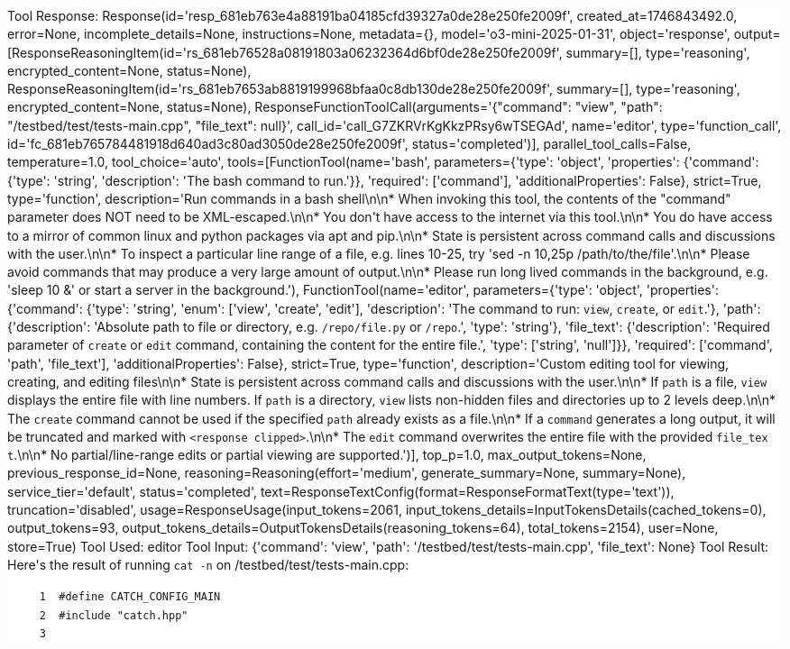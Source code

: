 Tool Response: Response(id='resp_681eb763e4a88191ba04185cfd39327a0de28e250fe2009f', created_at=1746843492.0, error=None, incomplete_details=None, instructions=None, metadata={}, model='o3-mini-2025-01-31', object='response', output=[ResponseReasoningItem(id='rs_681eb76528a08191803a06232364d6bf0de28e250fe2009f', summary=[], type='reasoning', encrypted_content=None, status=None), ResponseReasoningItem(id='rs_681eb7653ab8819199968bfaa0c8db130de28e250fe2009f', summary=[], type='reasoning', encrypted_content=None, status=None), ResponseFunctionToolCall(arguments='{"command": "view", "path": "/testbed/test/tests-main.cpp", "file_text": null}', call_id='call_G7ZKRVrKgKkzPRsy6wTSEGAd', name='editor', type='function_call', id='fc_681eb765784481918d640ad3c80ad3050de28e250fe2009f', status='completed')], parallel_tool_calls=False, temperature=1.0, tool_choice='auto', tools=[FunctionTool(name='bash', parameters={'type': 'object', 'properties': {'command': {'type': 'string', 'description': 'The bash command to run.'}}, 'required': ['command'], 'additionalProperties': False}, strict=True, type='function', description='Run commands in a bash shell\n\n* When invoking this tool, the contents of the "command" parameter does NOT need to be XML-escaped.\n\n* You don\'t have access to the internet via this tool.\n\n* You do have access to a mirror of common linux and python packages via apt and pip.\n\n* State is persistent across command calls and discussions with the user.\n\n* To inspect a particular line range of a file, e.g. lines 10-25, try \'sed -n 10,25p /path/to/the/file\'.\n\n* Please avoid commands that may produce a very large amount of output.\n\n* Please run long lived commands in the background, e.g. \'sleep 10 &\' or start a server in the background.'), FunctionTool(name='editor', parameters={'type': 'object', 'properties': {'command': {'type': 'string', 'enum': ['view', 'create', 'edit'], 'description': 'The command to run: `view`, `create`, or `edit`.'}, 'path': {'description': 'Absolute path to file or directory, e.g. `/repo/file.py` or `/repo`.', 'type': 'string'}, 'file_text': {'description': 'Required parameter of `create` or `edit` command, containing the content for the entire file.', 'type': ['string', 'null']}}, 'required': ['command', 'path', 'file_text'], 'additionalProperties': False}, strict=True, type='function', description='Custom editing tool for viewing, creating, and editing files\n\n* State is persistent across command calls and discussions with the user.\n\n* If `path` is a file, `view` displays the entire file with line numbers. If `path` is a directory, `view` lists non-hidden files and directories up to 2 levels deep.\n\n* The `create` command cannot be used if the specified `path` already exists as a file.\n\n* If a `command` generates a long output, it will be truncated and marked with `<response clipped>`.\n\n* The `edit` command overwrites the entire file with the provided `file_text`.\n\n* No partial/line-range edits or partial viewing are supported.')], top_p=1.0, max_output_tokens=None, previous_response_id=None, reasoning=Reasoning(effort='medium', generate_summary=None, summary=None), service_tier='default', status='completed', text=ResponseTextConfig(format=ResponseFormatText(type='text')), truncation='disabled', usage=ResponseUsage(input_tokens=2061, input_tokens_details=InputTokensDetails(cached_tokens=0), output_tokens=93, output_tokens_details=OutputTokensDetails(reasoning_tokens=64), total_tokens=2154), user=None, store=True)
Tool Used: editor
Tool Input: {'command': 'view', 'path': '/testbed/test/tests-main.cpp', 'file_text': None}
Tool Result: Here's the result of running `cat -n` on /testbed/test/tests-main.cpp:
```
     1	#define CATCH_CONFIG_MAIN
     2	#include "catch.hpp"
     3	
```
